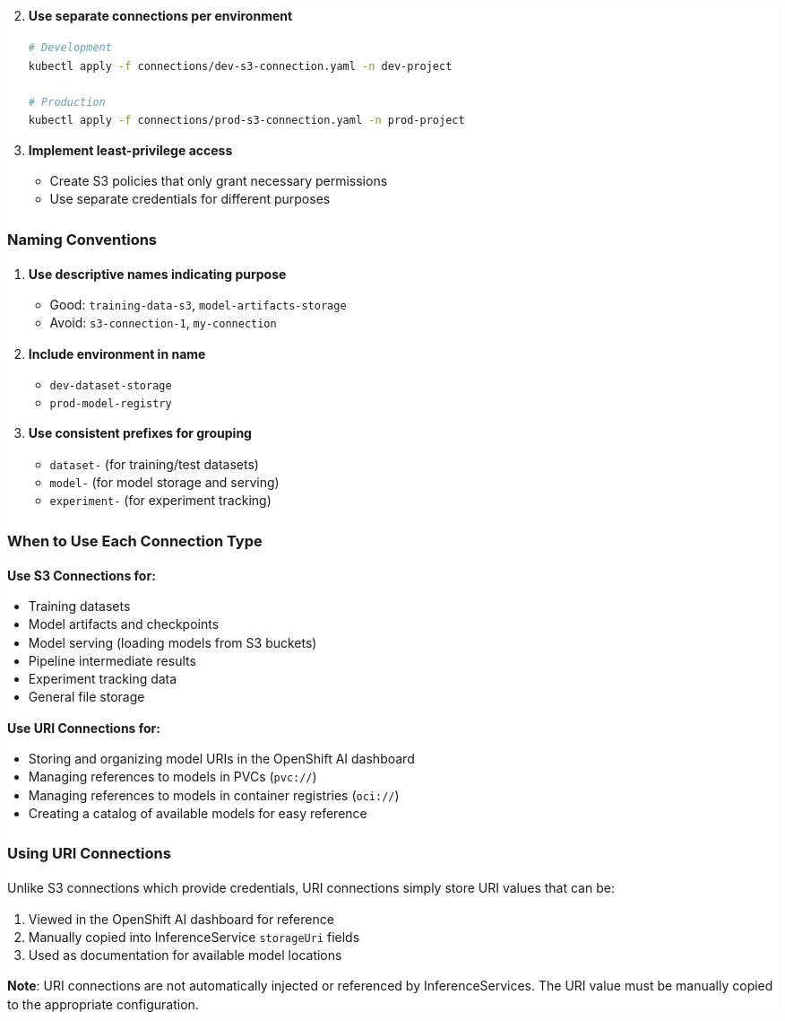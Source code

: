 2. **Use separate connections per environment**
   ```bash
   # Development
   kubectl apply -f connections/dev-s3-connection.yaml -n dev-project
   
   # Production  
   kubectl apply -f connections/prod-s3-connection.yaml -n prod-project
   ```

3. **Implement least-privilege access**
   - Create S3 policies that only grant necessary permissions
   - Use separate credentials for different purposes

### Naming Conventions

1. **Use descriptive names indicating purpose**
   - Good: `training-data-s3`, `model-artifacts-storage`
   - Avoid: `s3-connection-1`, `my-connection`

2. **Include environment in name**
   - `dev-dataset-storage`
   - `prod-model-registry`

3. **Use consistent prefixes for grouping**
   - `dataset-` (for training/test datasets)
   - `model-` (for model storage and serving)
   - `experiment-` (for experiment tracking)

### When to Use Each Connection Type

**Use S3 Connections for:**
- Training datasets
- Model artifacts and checkpoints
- Model serving (loading models from S3 buckets)
- Pipeline intermediate results
- Experiment tracking data
- General file storage

**Use URI Connections for:**
- Storing and organizing model URIs in the OpenShift AI dashboard
- Managing references to models in PVCs (`pvc://`)
- Managing references to models in container registries (`oci://`)
- Creating a catalog of available models for easy reference

### Using URI Connections

Unlike S3 connections which provide credentials, URI connections simply store URI values that can be:
1. Viewed in the OpenShift AI dashboard for reference
2. Manually copied into InferenceService `storageUri` fields
3. Used as documentation for available model locations

**Note**: URI connections are not automatically injected or referenced by InferenceServices. The URI value must be manually copied to the appropriate configuration.
